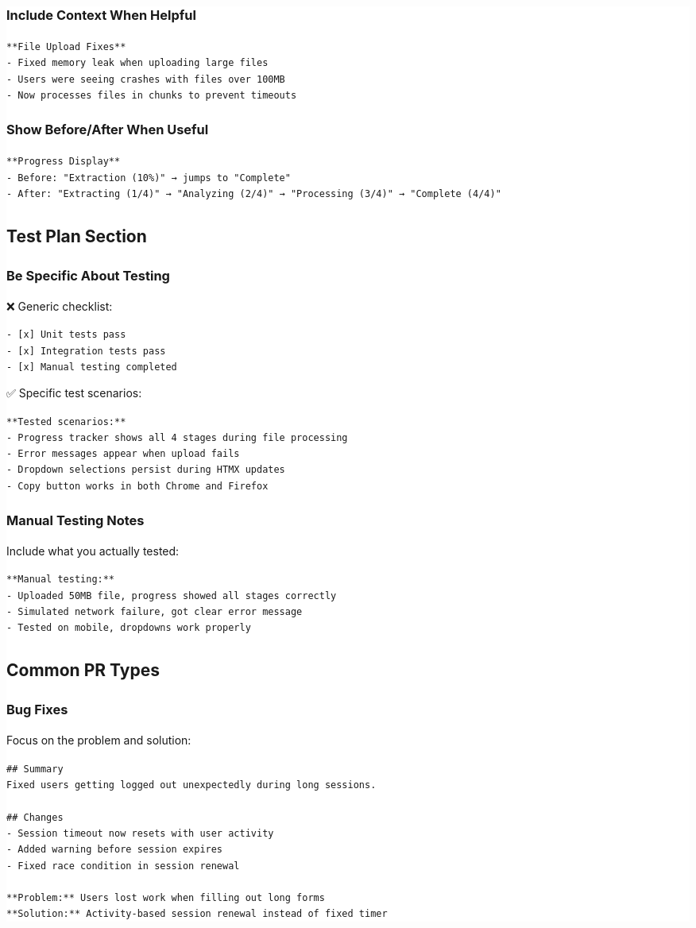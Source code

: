 ### Include Context When Helpful
```
**File Upload Fixes**
- Fixed memory leak when uploading large files
- Users were seeing crashes with files over 100MB
- Now processes files in chunks to prevent timeouts
```

### Show Before/After When Useful
```
**Progress Display**
- Before: "Extraction (10%)" → jumps to "Complete"
- After: "Extracting (1/4)" → "Analyzing (2/4)" → "Processing (3/4)" → "Complete (4/4)"
```

## Test Plan Section

### Be Specific About Testing
❌ Generic checklist:
```
- [x] Unit tests pass
- [x] Integration tests pass
- [x] Manual testing completed
```

✅ Specific test scenarios:
```
**Tested scenarios:**
- Progress tracker shows all 4 stages during file processing
- Error messages appear when upload fails
- Dropdown selections persist during HTMX updates
- Copy button works in both Chrome and Firefox
```

### Manual Testing Notes
Include what you actually tested:
```
**Manual testing:**
- Uploaded 50MB file, progress showed all stages correctly
- Simulated network failure, got clear error message
- Tested on mobile, dropdowns work properly
```

## Common PR Types

### Bug Fixes
Focus on the problem and solution:
```
## Summary
Fixed users getting logged out unexpectedly during long sessions.

## Changes
- Session timeout now resets with user activity
- Added warning before session expires
- Fixed race condition in session renewal

**Problem:** Users lost work when filling out long forms
**Solution:** Activity-based session renewal instead of fixed timer
```
